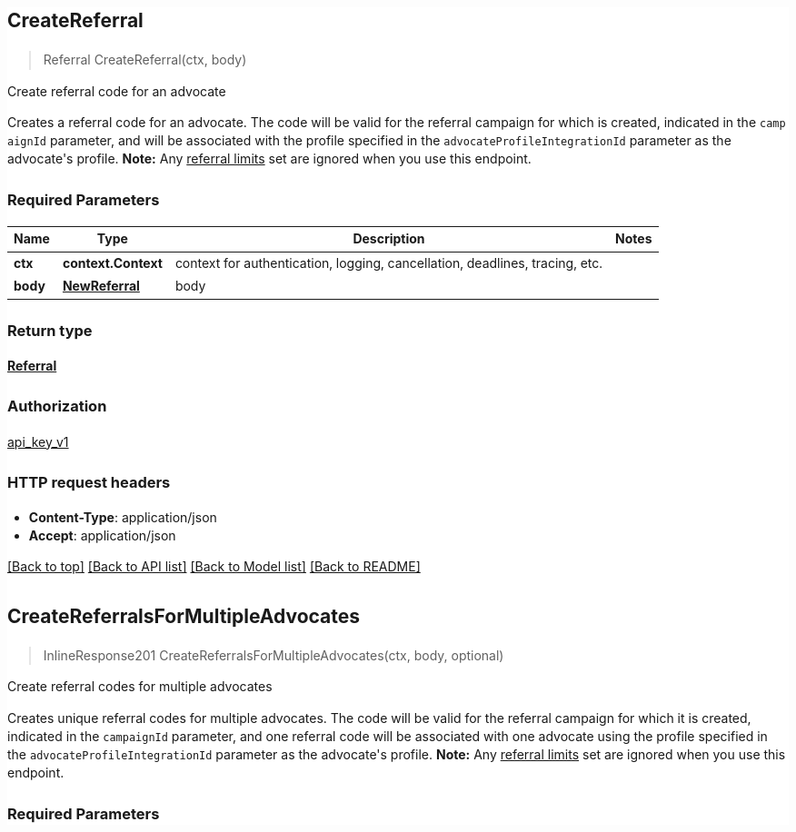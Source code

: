 
## CreateReferral

> Referral CreateReferral(ctx, body)

Create referral code for an advocate

Creates a referral code for an advocate. The code will be valid for the referral campaign for which is created, indicated in the `campaignId` parameter, and will be associated with the profile specified in the `advocateProfileIntegrationId` parameter as the advocate's profile.  **Note:** Any [referral limits](https://docs.talon.one/docs/product/campaigns/settings/managing-campaign-budgets#referral-limits) set are ignored when you use this endpoint. 

### Required Parameters


Name | Type | Description  | Notes
------------- | ------------- | ------------- | -------------
**ctx** | **context.Context** | context for authentication, logging, cancellation, deadlines, tracing, etc.
**body** | [**NewReferral**](NewReferral.md)| body | 

### Return type

[**Referral**](Referral.md)

### Authorization

[api_key_v1](../README.md#api_key_v1)

### HTTP request headers

- **Content-Type**: application/json
- **Accept**: application/json

[[Back to top]](#) [[Back to API list]](../README.md#documentation-for-api-endpoints)
[[Back to Model list]](../README.md#documentation-for-models)
[[Back to README]](../README.md)


## CreateReferralsForMultipleAdvocates

> InlineResponse201 CreateReferralsForMultipleAdvocates(ctx, body, optional)

Create referral codes for multiple advocates

Creates unique referral codes for multiple advocates. The code will be valid for the referral campaign for which it is created, indicated in the `campaignId` parameter, and one referral code will be associated with one advocate using the profile specified in the `advocateProfileIntegrationId` parameter as the advocate's profile.  **Note:** Any [referral limits](https://docs.talon.one/docs/product/campaigns/settings/managing-campaign-budgets#referral-limits) set are ignored when you use this endpoint. 

### Required Parameters
